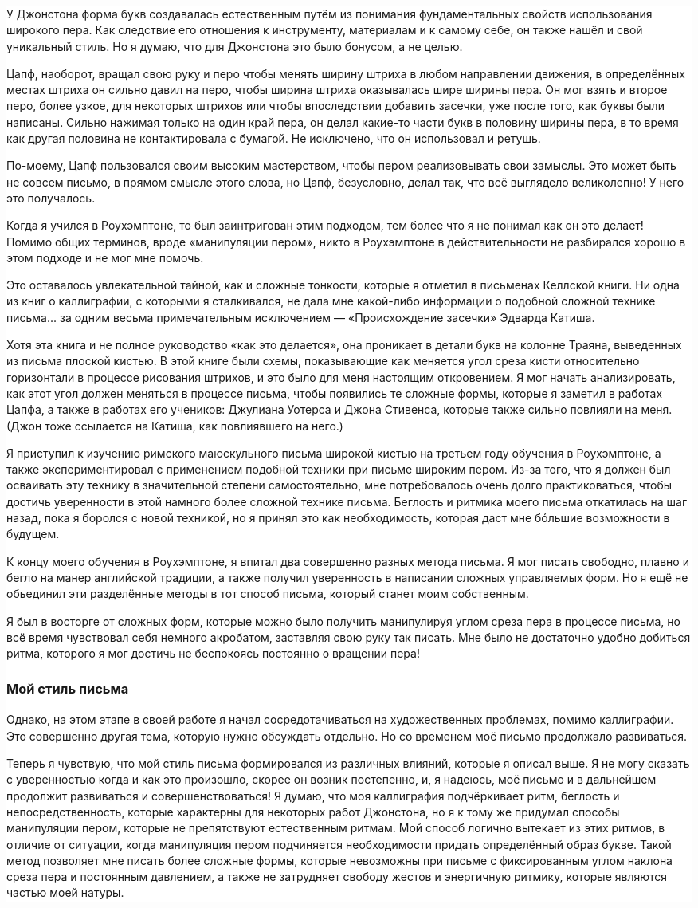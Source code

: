 У Джонстона форма букв создавалась естественным путём из понимания фундаментальных свойств использования широкого пера. Как следствие его отношения к инструменту, материалам и к самому себе, он также нашёл и свой уникальный стиль. Но я думаю, что для Джонстона это было бонусом, а не целью.

Цапф, наоборот, вращал свою руку и перо чтобы менять ширину штриха в любом направлении движения, в определённых местах штриха он сильно давил на перо, чтобы ширина штриха оказывалась шире ширины пера. Он мог взять и второе перо, более узкое, для некоторых штрихов или чтобы впоследствии добавить засечки, уже после того, как буквы были написаны. Сильно нажимая только на один край пера, он делал какие-то части букв в половину ширины пера, в то время как другая половина не контактировала с бумагой. Не исключено, что он использовал и ретушь.

По-моему, Цапф пользовался своим высоким мастерством, чтобы пером реализовывать свои замыслы. Это может быть не совсем письмо, в прямом смысле этого слова, но Цапф, безусловно, делал так, что всё выглядело великолепно! У него это получалось.

Когда я учился в Роухэмптоне, то был заинтригован этим подходом, тем более что я не понимал как он это делает! Помимо общих терминов, вроде «манипуляции пером», никто в Роухэмптоне в действительности не разбирался хорошо в этом подходе и не мог мне помочь.

Это оставалось увлекательной тайной, как и сложные тонкости, которые я отметил в письменах Келлской книги. Ни одна из книг о каллиграфии, с которыми я сталкивался, не дала мне какой-либо информации о подобной сложной технике письма... за одним весьма примечательным исключением — «Происхождение засечки» Эдварда Катиша.

Хотя эта книга и не полное руководство «как это делается», она проникает в детали букв на колонне Траяна, выведенных из письма плоской кистью. В этой книге были схемы, показывающие как меняется угол среза кисти относительно горизонтали в процессе рисования штрихов, и это было для меня настоящим откровением. Я мог начать анализировать, как этот угол должен меняться в процессе письма, чтобы появились те сложные формы, которые я заметил в работах Цапфа, а также в работах его учеников: Джулиана Уотерса и Джона Стивенса, которые также сильно повлияли на меня. (Джон тоже ссылается на Катиша, как повлиявшего на него.)

Я приступил к изучению римского маюскульного письма широкой кистью на третьем году обучения в Роухэмптоне, а также экспериментировал с применением подобной техники при письме широким пером. Из-за того, что я должен был осваивать эту технику в значительной степени самостоятельно, мне потребовалось очень долго практиковаться, чтобы достичь уверенности в этой намного более сложной технике письма. Беглость и ритмика моего письма откатилась на шаг назад, пока я боролся с новой техникой, но я принял это как необходимость, которая даст мне бóльшие возможности в будущем.

К концу моего обучения в Роухэмптоне, я впитал два совершенно разных метода письма. Я мог писать свободно, плавно и бегло на манер английской традиции, а также получил уверенность в написании сложных управляемых форм. Но я ещё не обьединил эти разделённые методы в тот способ письма, который станет моим собственным.

Я был в восторге от сложных форм, которые можно было получить манипулируя углом среза пера в процессе письма, но всё время чувствовал себя немного акробатом, заставляя свою руку так писать. Мне было не достаточно удобно добиться ритма, которого я мог достичь не беспокоясь постоянно о вращении пера!

### Мой стиль письма

Однако, на этом этапе в своей работе я начал сосредотачиваться на художественных проблемах, помимо каллиграфии. Это совершенно другая тема, которую нужно обсуждать отдельно. Но со временем моё письмо продолжало развиваться.

Теперь я чувствую, что мой стиль письма формировался из различных влияний, которые я описал выше. Я не могу сказать с уверенностью когда и как это произошло, скорее он возник постепенно, и, я надеюсь, моё письмо и в дальнейшем продолжит развиваться и совершенствоваться! Я думаю, что моя каллиграфия подчёркивает ритм, беглость и непосредственность, которые характерны для некоторых работ Джонстона, но я к тому же придумал способы манипуляции пером, которые не препятствуют естественным ритмам. Мой способ логично вытекает из этих ритмов, в отличие от ситуации, когда манипуляция пером подчиняется необходимости придать определённый образ букве. Такой метод позволяет мне писать более сложные формы, которые невозможны при письме с фиксированным углом наклона среза пера и постоянным давлением, а также не затрудняет свободу жестов и энергичную ритмику, которые являются частью моей натуры.
